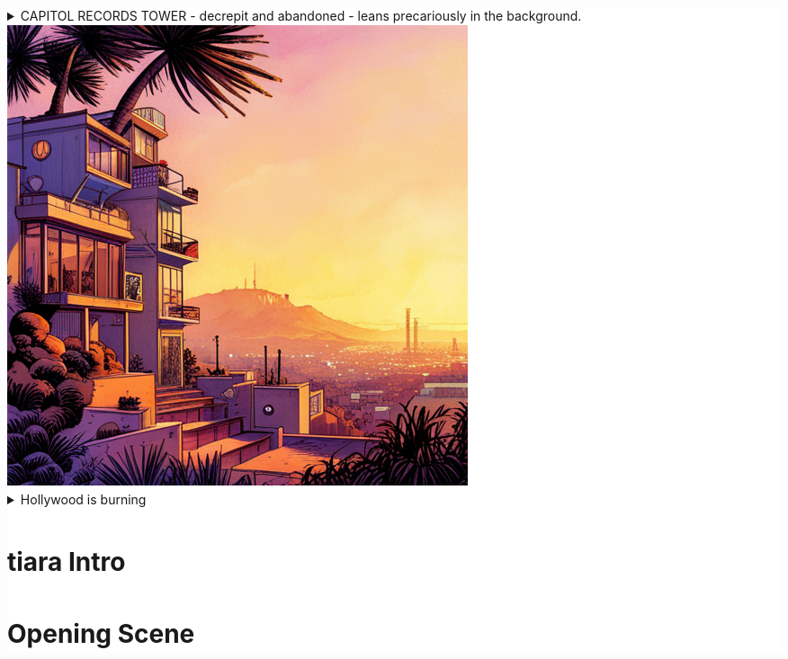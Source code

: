 
<details details ><summary>CAPITOL RECORDS TOWER - decrepit and abandoned - leans precariously in the background.</summary></details>


<img src='./Opening Scene/1684275571553-0.png' alt='trees and neighborhoods of Hollywood Hills and Hollywood Sign are on fire.' />


<details details ><summary>Hollywood is burning</summary></details>




# tiara Intro 




# Opening Scene 

